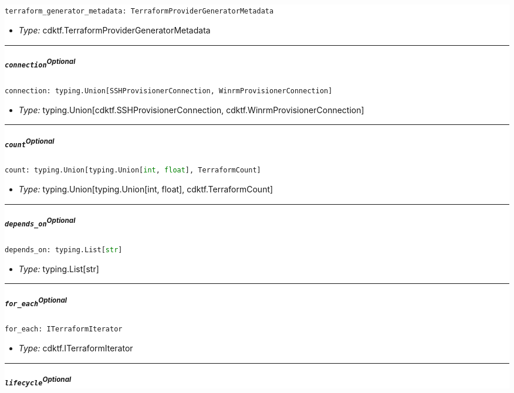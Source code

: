 ```python
terraform_generator_metadata: TerraformProviderGeneratorMetadata
```

- *Type:* cdktf.TerraformProviderGeneratorMetadata

---

##### `connection`<sup>Optional</sup> <a name="connection" id="@cdktf/provider-datadog.appsecWafCustomRule.AppsecWafCustomRule.property.connection"></a>

```python
connection: typing.Union[SSHProvisionerConnection, WinrmProvisionerConnection]
```

- *Type:* typing.Union[cdktf.SSHProvisionerConnection, cdktf.WinrmProvisionerConnection]

---

##### `count`<sup>Optional</sup> <a name="count" id="@cdktf/provider-datadog.appsecWafCustomRule.AppsecWafCustomRule.property.count"></a>

```python
count: typing.Union[typing.Union[int, float], TerraformCount]
```

- *Type:* typing.Union[typing.Union[int, float], cdktf.TerraformCount]

---

##### `depends_on`<sup>Optional</sup> <a name="depends_on" id="@cdktf/provider-datadog.appsecWafCustomRule.AppsecWafCustomRule.property.dependsOn"></a>

```python
depends_on: typing.List[str]
```

- *Type:* typing.List[str]

---

##### `for_each`<sup>Optional</sup> <a name="for_each" id="@cdktf/provider-datadog.appsecWafCustomRule.AppsecWafCustomRule.property.forEach"></a>

```python
for_each: ITerraformIterator
```

- *Type:* cdktf.ITerraformIterator

---

##### `lifecycle`<sup>Optional</sup> <a name="lifecycle" id="@cdktf/provider-datadog.appsecWafCustomRule.AppsecWafCustomRule.property.lifecycle"></a>
